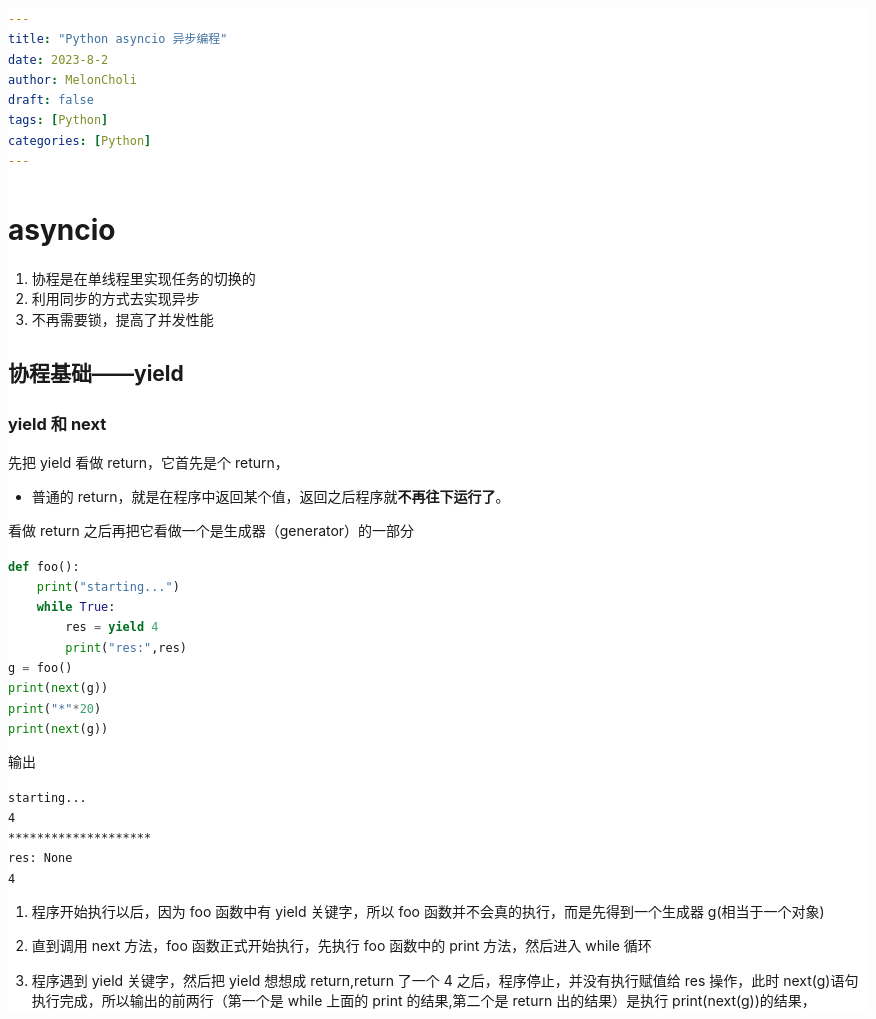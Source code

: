 ```yaml
---
title: "Python asyncio 异步编程"
date: 2023-8-2
author: MelonCholi
draft: false
tags: [Python]
categories: [Python]
---
```


# asyncio

1. 协程是在单线程里实现任务的切换的
2. 利用同步的方式去实现异步
3. 不再需要锁，提高了并发性能

## 协程基础——yield

### yield 和 next

先把 yield 看做 return，它首先是个 return，

- 普通的 return，就是在程序中返回某个值，返回之后程序就**不再往下运行了**。

看做 return 之后再把它看做一个是生成器（generator）的一部分

```py
def foo():
    print("starting...")
    while True:
        res = yield 4
        print("res:",res)
g = foo()
print(next(g))
print("*"*20)
print(next(g))
```

输出

```sh
starting...
4
********************
res: None
4
```

1. 程序开始执行以后，因为 foo 函数中有 yield 关键字，所以 foo 函数并不会真的执行，而是先得到一个生成器 g(相当于一个对象)

2. 直到调用 next 方法，foo 函数正式开始执行，先执行 foo 函数中的 print 方法，然后进入 while 循环

3. 程序遇到 yield 关键字，然后把 yield 想想成 return,return 了一个 4 之后，程序停止，并没有执行赋值给 res 操作，此时 next(g)语句执行完成，所以输出的前两行（第一个是 while 上面的 print 的结果,第二个是 return 出的结果）是执行 print(next(g))的结果，
